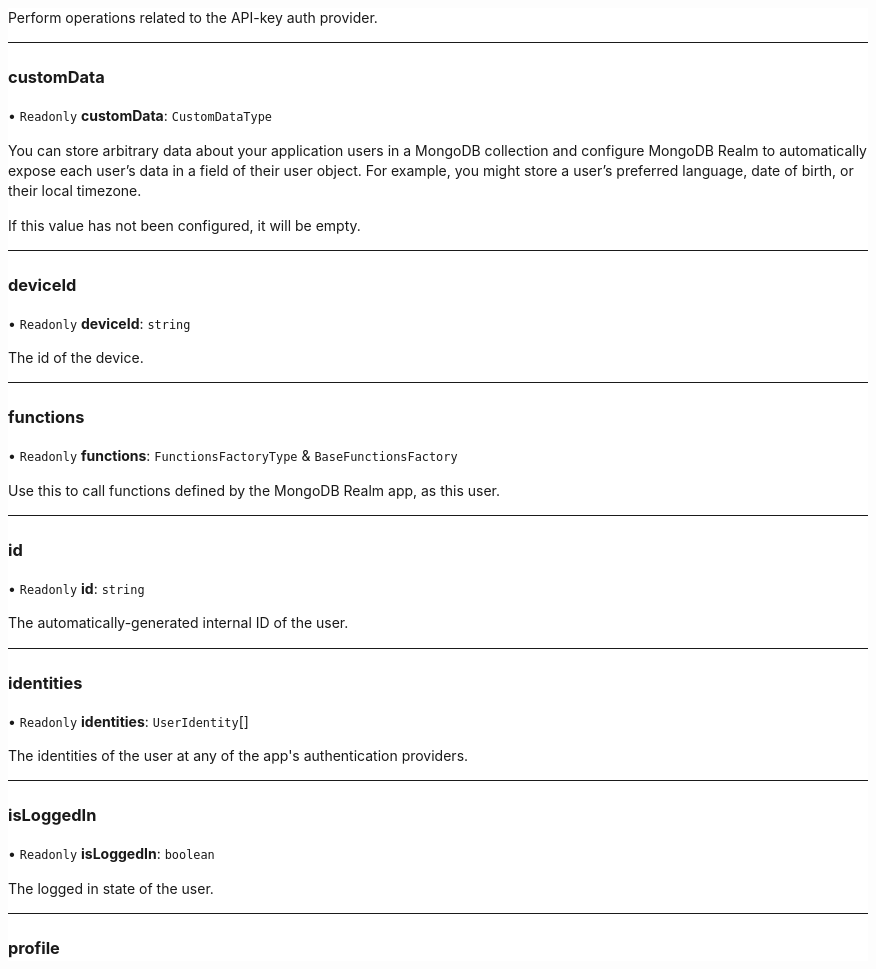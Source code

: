 Perform operations related to the API-key auth provider.

___

### customData

• `Readonly` **customData**: `CustomDataType`

You can store arbitrary data about your application users in a MongoDB collection and configure MongoDB Realm to automatically expose each user’s data in a field of their user object.
For example, you might store a user’s preferred language, date of birth, or their local timezone.

If this value has not been configured, it will be empty.

___

### deviceId

• `Readonly` **deviceId**: `string`

The id of the device.

___

### functions

• `Readonly` **functions**: `FunctionsFactoryType` & `BaseFunctionsFactory`

Use this to call functions defined by the MongoDB Realm app, as this user.

___

### id

• `Readonly` **id**: `string`

The automatically-generated internal ID of the user.

___

### identities

• `Readonly` **identities**: `UserIdentity`[]

The identities of the user at any of the app's authentication providers.

___

### isLoggedIn

• `Readonly` **isLoggedIn**: `boolean`

The logged in state of the user.

___

### profile
